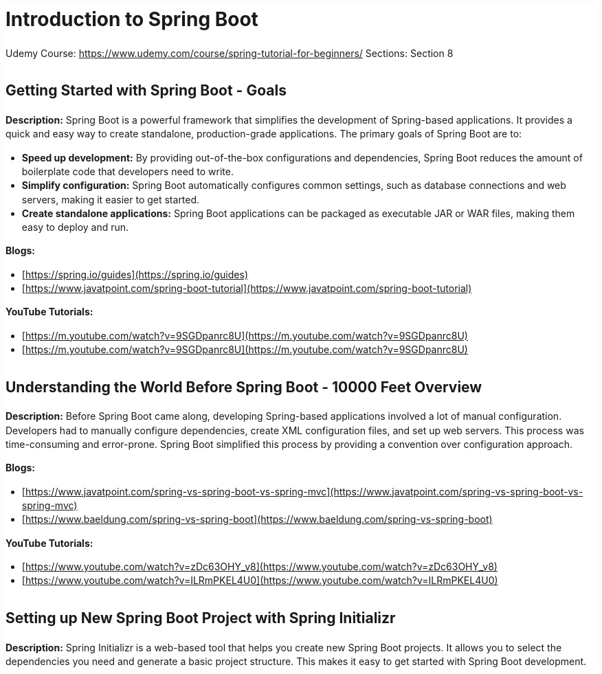 # Introduction to Spring Boot

Udemy Course: https://www.udemy.com/course/spring-tutorial-for-beginners/
Sections: Section 8
## Getting Started with Spring Boot - Goals

**Description:**
Spring Boot is a powerful framework that simplifies the development of Spring-based applications. It provides a quick and easy way to create standalone, production-grade applications. The primary goals of Spring Boot are to:

* **Speed up development:** By providing out-of-the-box configurations and dependencies, Spring Boot reduces the amount of boilerplate code that developers need to write.
* **Simplify configuration:** Spring Boot automatically configures common settings, such as database connections and web servers, making it easier to get started.
* **Create standalone applications:** Spring Boot applications can be packaged as executable JAR or WAR files, making them easy to deploy and run.

**Blogs:**
* [https://spring.io/guides](https://spring.io/guides)
* [https://www.javatpoint.com/spring-boot-tutorial](https://www.javatpoint.com/spring-boot-tutorial)

**YouTube Tutorials:**
* [https://m.youtube.com/watch?v=9SGDpanrc8U](https://m.youtube.com/watch?v=9SGDpanrc8U)
* [https://m.youtube.com/watch?v=9SGDpanrc8U](https://m.youtube.com/watch?v=9SGDpanrc8U)

## Understanding the World Before Spring Boot - 10000 Feet Overview

**Description:**
Before Spring Boot came along, developing Spring-based applications involved a lot of manual configuration. Developers had to manually configure dependencies, create XML configuration files, and set up web servers. This process was time-consuming and error-prone. Spring Boot simplified this process by providing a convention over configuration approach.

**Blogs:**
* [https://www.javatpoint.com/spring-vs-spring-boot-vs-spring-mvc](https://www.javatpoint.com/spring-vs-spring-boot-vs-spring-mvc)
* [https://www.baeldung.com/spring-vs-spring-boot](https://www.baeldung.com/spring-vs-spring-boot)

**YouTube Tutorials:**
* [https://www.youtube.com/watch?v=zDc63OHY_v8](https://www.youtube.com/watch?v=zDc63OHY_v8)
* [https://www.youtube.com/watch?v=ILRmPKEL4U0](https://www.youtube.com/watch?v=ILRmPKEL4U0)

## Setting up New Spring Boot Project with Spring Initializr

**Description:**
Spring Initializr is a web-based tool that helps you create new Spring Boot projects. It allows you to select the dependencies you need and generate a basic project structure. This makes it easy to get started with Spring Boot development.
